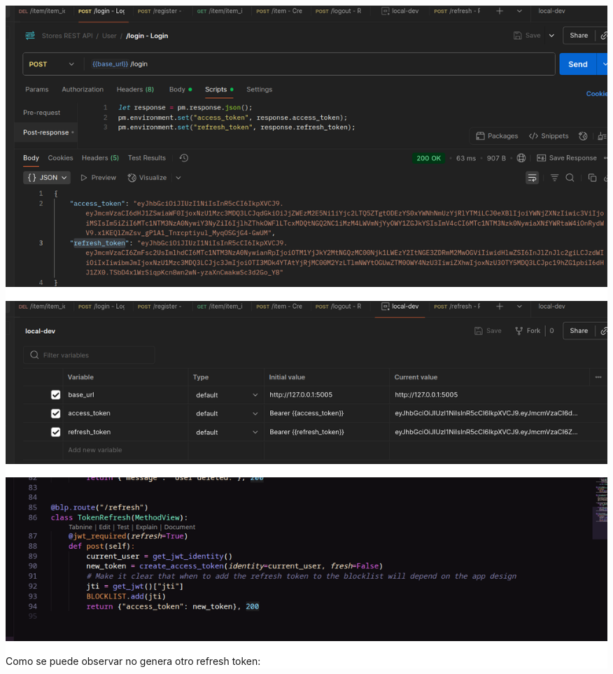 
![image](./img/293.png)

![image](./img/294.png)

![image](./img/295.png)

Como se puede observar no genera otro refresh token:
